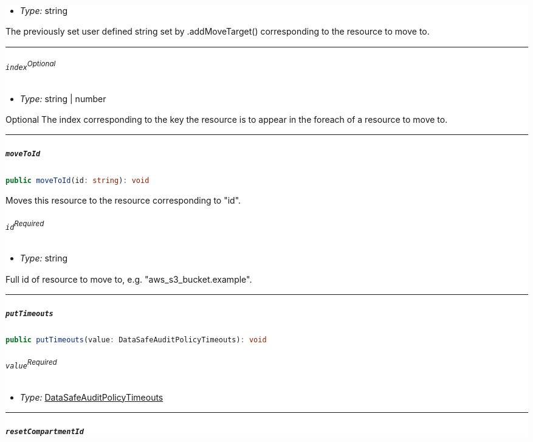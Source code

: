 - *Type:* string

The previously set user defined string set by .addMoveTarget() corresponding to the resource to move to.

---

###### `index`<sup>Optional</sup> <a name="index" id="rhizo-co-terraform-provider-oci.dataSafeAuditPolicy.DataSafeAuditPolicy.moveTo.parameter.index"></a>

- *Type:* string | number

Optional The index corresponding to the key the resource is to appear in the foreach of a resource to move to.

---

##### `moveToId` <a name="moveToId" id="rhizo-co-terraform-provider-oci.dataSafeAuditPolicy.DataSafeAuditPolicy.moveToId"></a>

```typescript
public moveToId(id: string): void
```

Moves this resource to the resource corresponding to "id".

###### `id`<sup>Required</sup> <a name="id" id="rhizo-co-terraform-provider-oci.dataSafeAuditPolicy.DataSafeAuditPolicy.moveToId.parameter.id"></a>

- *Type:* string

Full id of resource to move to, e.g. "aws_s3_bucket.example".

---

##### `putTimeouts` <a name="putTimeouts" id="rhizo-co-terraform-provider-oci.dataSafeAuditPolicy.DataSafeAuditPolicy.putTimeouts"></a>

```typescript
public putTimeouts(value: DataSafeAuditPolicyTimeouts): void
```

###### `value`<sup>Required</sup> <a name="value" id="rhizo-co-terraform-provider-oci.dataSafeAuditPolicy.DataSafeAuditPolicy.putTimeouts.parameter.value"></a>

- *Type:* <a href="#rhizo-co-terraform-provider-oci.dataSafeAuditPolicy.DataSafeAuditPolicyTimeouts">DataSafeAuditPolicyTimeouts</a>

---

##### `resetCompartmentId` <a name="resetCompartmentId" id="rhizo-co-terraform-provider-oci.dataSafeAuditPolicy.DataSafeAuditPolicy.resetCompartmentId"></a>

